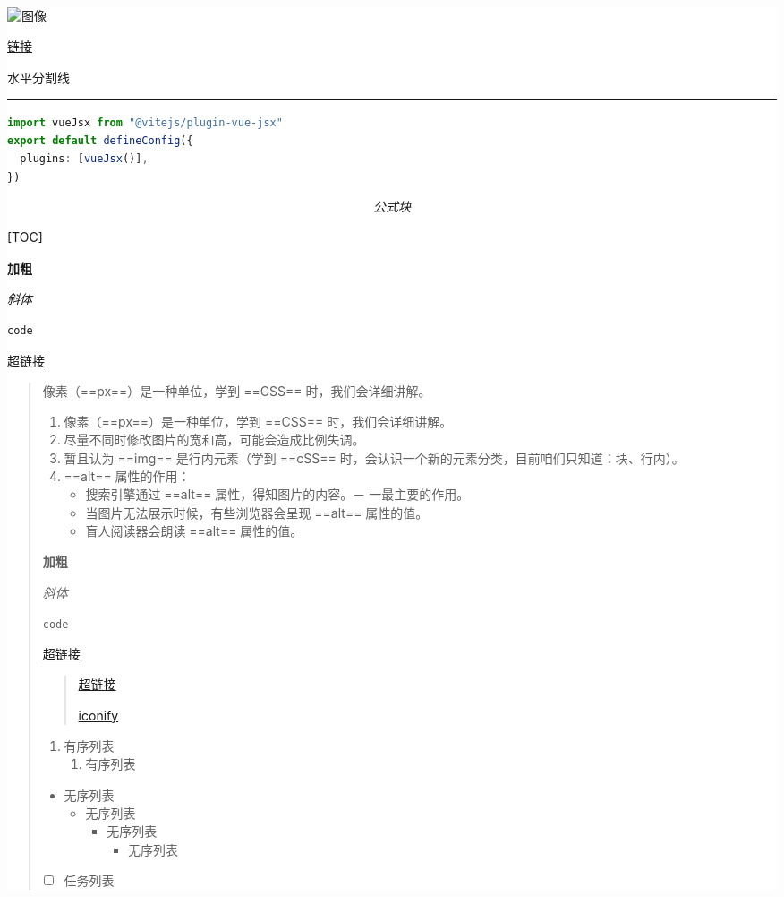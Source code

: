 ![图像]()

[](https://cn.bing.com/)

[链接](https://cn.bing.com/)

[^脚注]: 脚注

[链接引用]: https://cn.bing.com/

水平分割线

------





```ts
import vueJsx from "@vitejs/plugin-vue-jsx"
export default defineConfig({
  plugins: [vueJsx()],
})
```


$$
公式块
$$

[TOC]



**加粗**

*斜体*

`code`

[超链接]()

> 像素（==px==）是一种单位，学到 ==CSS== 时，我们会详细讲解。
>
> 1. 像素（==px==）是一种单位，学到 ==CSS== 时，我们会详细讲解。
> 2. 尽量不同时修改图片的宽和高，可能会造成比例失调。
> 3. 暂且认为 ==img== 是行内元素（学到 ==cSS== 时，会认识一个新的元素分类，目前咱们只知道：块、行内）。
> 4. ==alt== 属性的作用：
>    * 搜索引擎通过 ==alt== 属性，得知图片的内容。－ 一最主要的作用。
>    * 当图片无法展示时候，有些浏览器会呈现 ==alt== 属性的值。
>    * 盲人阅读器会朗读 ==alt== 属性的值。
>
> **加粗**
>
> *斜体*
>
> `code`
>
> [超链接]()
>
> > [](fdsdsfds)
> >
> > [超链接]()
> >
> > [iconify](https://icon-sets.iconify.design/)
>
> 1. 有序列表
>    1. 有序列表
>
> - 无序列表
>   - 无序列表
>     - 无序列表
>       - 无序列表
>
> - [ ] 任务列表

[^脚注]: gsdgsd
[链接引用]: 广东省